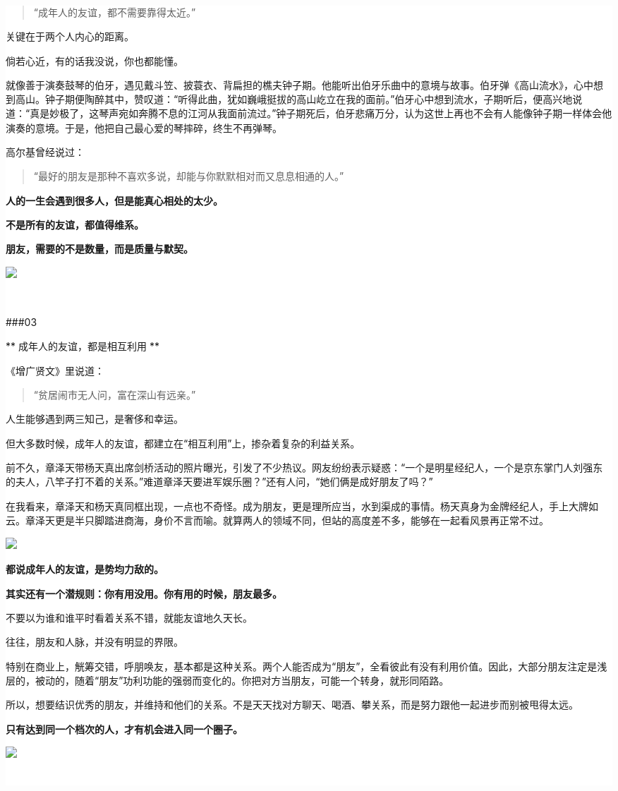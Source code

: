 > “成年人的友谊，都不需要靠得太近。”

关键在于两个人内心的距离。

倘若心近，有的话我没说，你也都能懂。

就像善于演奏鼓琴的伯牙，遇见戴斗笠、披蓑衣、背扁担的樵夫钟子期。他能听出伯牙乐曲中的意境与故事。伯牙弹《高山流水》，心中想到高山。钟子期便陶醉其中，赞叹道：“听得此曲，犹如巍峨挺拔的高山屹立在我的面前。”伯牙心中想到流水，子期听后，便高兴地说道：“真是妙极了，这琴声宛如奔腾不息的江河从我面前流过。”钟子期死后，伯牙悲痛万分，认为这世上再也不会有人能像钟子期一样体会他演奏的意境。于是，他把自己最心爱的琴摔碎，终生不再弹琴。

高尔基曾经说过： 

> “最好的朋友是那种不喜欢多说，却能与你默默相对而又息息相通的人。”

**人的一生会遇到很多人，但是能真心相处的太少。**

**不是所有的友谊，都值得维系。**

**朋友，需要的不是数量，而是质量与默契。**

![](https://upload-images.jianshu.io/upload_images/6943526-9d23a0a229e9f89b?imageMogr2/auto-orient/strip%7CimageView2/2/w/1240)

<br/>

 ###03

** 成年人的友谊，都是相互利用 **

《增广贤文》里说道：

> “贫居闹市无人问，富在深山有远亲。”

人生能够遇到两三知己，是奢侈和幸运。

但大多数时候，成年人的友谊，都建立在“相互利用”上，掺杂着复杂的利益关系。

前不久，章泽天带杨天真出席剑桥活动的照片曝光，引发了不少热议。网友纷纷表示疑惑：“一个是明星经纪人，一个是京东掌门人刘强东的夫人，八竿子打不着的关系。”难道章泽天要进军娱乐圈？”还有人问，“她们俩是成好朋友了吗？”

在我看来，章泽天和杨天真同框出现，一点也不奇怪。成为朋友，更是理所应当，水到渠成的事情。杨天真身为金牌经纪人，手上大牌如云。章泽天更是半只脚踏进商海，身价不言而喻。就算两人的领域不同，但站的高度差不多，能够在一起看风景再正常不过。

![](https://upload-images.jianshu.io/upload_images/6943526-20e4a2a93c503793?imageMogr2/auto-orient/strip%7CimageView2/2/w/1240)

**都说成年人的友谊，是势均力敌的。**

**其实还有一个潜规则：你有用没用。你有用的时候，朋友最多。**

不要以为谁和谁平时看着关系不错，就能友谊地久天长。

往往，朋友和人脉，并没有明显的界限。

特别在商业上，觥筹交错，呼朋唤友，基本都是这种关系。两个人能否成为“朋友”，全看彼此有没有利用价值。因此，大部分朋友注定是浅层的，被动的，随着“朋友”功利功能的强弱而变化的。你把对方当朋友，可能一个转身，就形同陌路。

所以，想要结识优秀的朋友，并维持和他们的关系。不是天天找对方聊天、喝酒、攀关系，而是努力跟他一起进步而别被甩得太远。

**只有达到同一个档次的人，才有机会进入同一个圈子。**

![](https://upload-images.jianshu.io/upload_images/6943526-3bbc0736e16568a8?imageMogr2/auto-orient/strip%7CimageView2/2/w/1240)

<br/>
